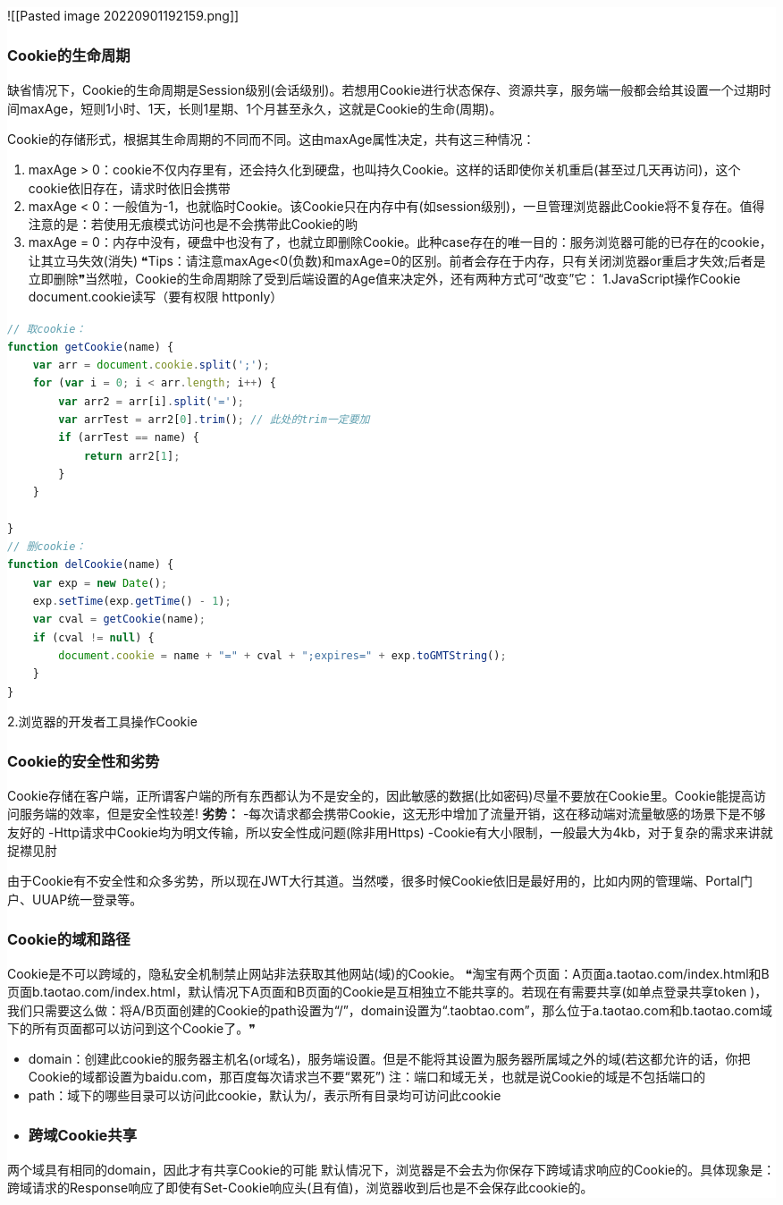 ![[Pasted image 20220901192159.png]]

### Cookie的生命周期
缺省情况下，Cookie的生命周期是Session级别(会话级别)。若想用Cookie进行状态保存、资源共享，服务端一般都会给其设置一个过期时间maxAge，短则1小时、1天，长则1星期、1个月甚至永久，这就是Cookie的生命(周期)。

Cookie的存储形式，根据其生命周期的不同而不同。这由maxAge属性决定，共有这三种情况：

1.  maxAge > 0：cookie不仅内存里有，还会持久化到硬盘，也叫持久Cookie。这样的话即使你关机重启(甚至过几天再访问)，这个cookie依旧存在，请求时依旧会携带
2.  maxAge < 0：一般值为-1，也就临时Cookie。该Cookie只在内存中有(如session级别)，一旦管理浏览器此Cookie将不复存在。值得注意的是：若使用无痕模式访问也是不会携带此Cookie的哟
3.  maxAge = 0：内存中没有，硬盘中也没有了，也就立即删除Cookie。此种case存在的唯一目的：服务浏览器可能的已存在的cookie，让其立马失效(消失)
❝Tips：请注意maxAge<0(负数)和maxAge=0的区别。前者会存在于内存，只有关闭浏览器or重启才失效;后者是立即删除❞当然啦，Cookie的生命周期除了受到后端设置的Age值来决定外，还有两种方式可“改变”它：
1.JavaScript操作Cookie document.cookie读写（要有权限 httponly）
```js
// 取cookie： 
function getCookie(name) {            
    var arr = document.cookie.split(';');            
    for (var i = 0; i < arr.length; i++) { 
        var arr2 = arr[i].split('='); 
        var arrTest = arr2[0].trim(); // 此处的trim一定要加              
        if (arrTest == name) { 
            return arr2[1]; 
        } 
    } 
 
} 
// 删cookie： 
function delCookie(name) { 
    var exp = new Date(); 
    exp.setTime(exp.getTime() - 1); 
    var cval = getCookie(name); 
    if (cval != null) { 
        document.cookie = name + "=" + cval + ";expires=" + exp.toGMTString(); 
    } 
} 
```
2.浏览器的开发者工具操作Cookie
### Cookie的安全性和劣势
Cookie存储在客户端，正所谓客户端的所有东西都认为不是安全的，因此敏感的数据(比如密码)尽量不要放在Cookie里。Cookie能提高访问服务端的效率，但是安全性较差!
**劣势：**
-每次请求都会携带Cookie，这无形中增加了流量开销，这在移动端对流量敏感的场景下是不够友好的
-Http请求中Cookie均为明文传输，所以安全性成问题(除非用Https)
-Cookie有大小限制，一般最大为4kb，对于复杂的需求来讲就捉襟见肘

由于Cookie有不安全性和众多劣势，所以现在JWT大行其道。当然喽，很多时候Cookie依旧是最好用的，比如内网的管理端、Portal门户、UUAP统一登录等。
### Cookie的域和路径
Cookie是不可以跨域的，隐私安全机制禁止网站非法获取其他网站(域)的Cookie。
❝淘宝有两个页面：A页面a.taotao.com/index.html和B页面b.taotao.com/index.html，默认情况下A页面和B页面的Cookie是互相独立不能共享的。若现在有需要共享(如单点登录共享token )，我们只需要这么做：将A/B页面创建的Cookie的path设置为“/”，domain设置为“.taobtao.com”，那么位于a.taotao.com和b.taotao.com域下的所有页面都可以访问到这个Cookie了。❞
-   domain：创建此cookie的服务器主机名(or域名)，服务端设置。但是不能将其设置为服务器所属域之外的域(若这都允许的话，你把Cookie的域都设置为baidu.com，那百度每次请求岂不要“累死”)
注：端口和域无关，也就是说Cookie的域是不包括端口的
-   path：域下的哪些目录可以访问此cookie，默认为/，表示所有目录均可访问此cookie
- ### 跨域Cookie共享
两个域具有相同的domain，因此才有共享Cookie的可能
默认情况下，浏览器是不会去为你保存下跨域请求响应的Cookie的。具体现象是：跨域请求的Response响应了即使有Set-Cookie响应头(且有值)，浏览器收到后也是不会保存此cookie的。
